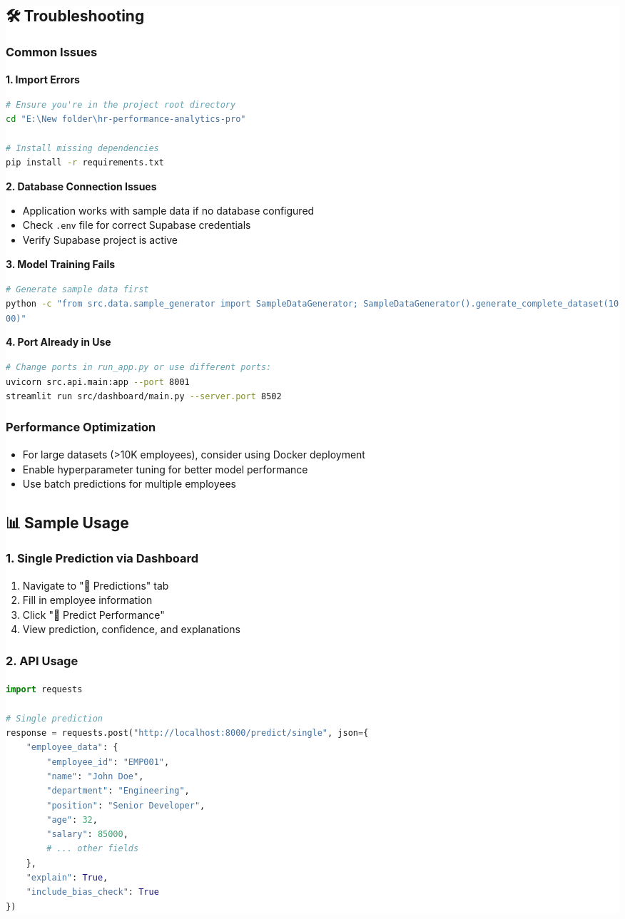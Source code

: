 ## 🛠️ Troubleshooting

### Common Issues

**1. Import Errors**
```bash
# Ensure you're in the project root directory
cd "E:\New folder\hr-performance-analytics-pro"

# Install missing dependencies
pip install -r requirements.txt
```

**2. Database Connection Issues**
- Application works with sample data if no database configured
- Check `.env` file for correct Supabase credentials
- Verify Supabase project is active

**3. Model Training Fails**
```bash
# Generate sample data first
python -c "from src.data.sample_generator import SampleDataGenerator; SampleDataGenerator().generate_complete_dataset(1000)"
```

**4. Port Already in Use**
```bash
# Change ports in run_app.py or use different ports:
uvicorn src.api.main:app --port 8001
streamlit run src/dashboard/main.py --server.port 8502
```

### Performance Optimization
- For large datasets (>10K employees), consider using Docker deployment
- Enable hyperparameter tuning for better model performance
- Use batch predictions for multiple employees

## 📊 Sample Usage

### 1. Single Prediction via Dashboard
1. Navigate to "🔮 Predictions" tab
2. Fill in employee information
3. Click "🔮 Predict Performance"
4. View prediction, confidence, and explanations

### 2. API Usage
```python
import requests

# Single prediction
response = requests.post("http://localhost:8000/predict/single", json={
    "employee_data": {
        "employee_id": "EMP001",
        "name": "John Doe",
        "department": "Engineering",
        "position": "Senior Developer",
        "age": 32,
        "salary": 85000,
        # ... other fields
    },
    "explain": True,
    "include_bias_check": True
})

```